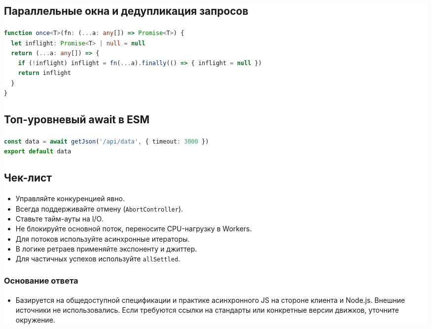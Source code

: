 ## Параллельные окна и дедупликация запросов

```ts
function once<T>(fn: (...a: any[]) => Promise<T>) {
  let inflight: Promise<T> | null = null
  return (...a: any[]) => {
    if (!inflight) inflight = fn(...a).finally(() => { inflight = null })
    return inflight
  }
}
```

## Топ-уровневый await в ESM

```ts
const data = await getJson('/api/data', { timeout: 3000 })
export default data
```

## Чек-лист

* Управляйте конкуренцией явно.
* Всегда поддерживайте отмену (`AbortController`).
* Ставьте тайм-ауты на I/O.
* Не блокируйте основной поток, переносите CPU-нагрузку в Workers.
* Для потоков используйте асинхронные итераторы.
* В логике ретраев применяйте экспоненту и джиттер.
* Для частичных успехов используйте `allSettled`.


### Основание ответа

* Базируется на общедоступной спецификации и практике асинхронного JS на стороне клиента и Node.js. Внешние источники не использовались. Если требуются ссылки на стандарты или конкретные версии движков, уточните окружение.



